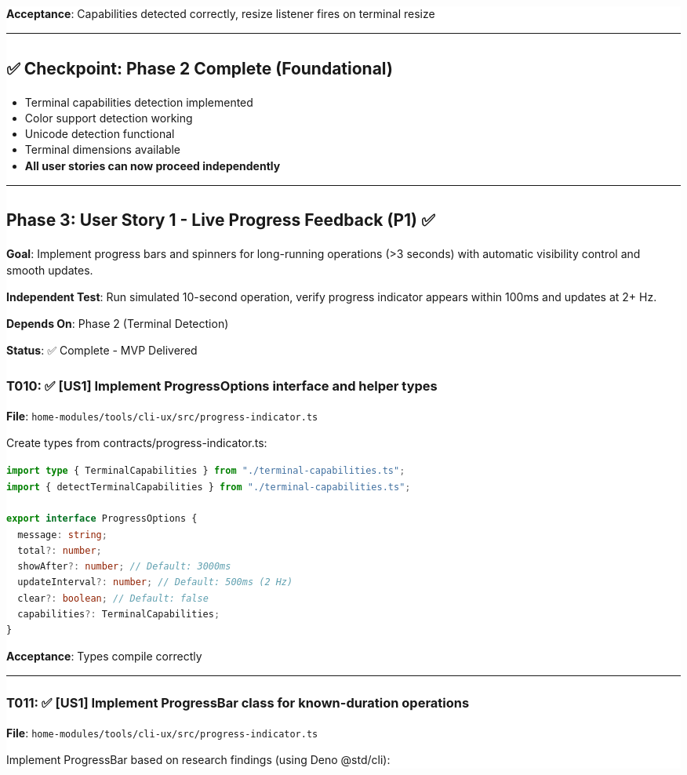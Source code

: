 **Acceptance**: Capabilities detected correctly, resize listener fires on terminal resize

---

## ✅ Checkpoint: Phase 2 Complete (Foundational)
- Terminal capabilities detection implemented
- Color support detection working
- Unicode detection functional
- Terminal dimensions available
- **All user stories can now proceed independently**

---

## Phase 3: User Story 1 - Live Progress Feedback (P1) ✅

**Goal**: Implement progress bars and spinners for long-running operations (>3 seconds) with automatic visibility control and smooth updates.

**Independent Test**: Run simulated 10-second operation, verify progress indicator appears within 100ms and updates at 2+ Hz.

**Depends On**: Phase 2 (Terminal Detection)

**Status**: ✅ Complete - MVP Delivered

### T010: ✅ [US1] Implement ProgressOptions interface and helper types
**File**: `home-modules/tools/cli-ux/src/progress-indicator.ts`

Create types from contracts/progress-indicator.ts:

```typescript
import type { TerminalCapabilities } from "./terminal-capabilities.ts";
import { detectTerminalCapabilities } from "./terminal-capabilities.ts";

export interface ProgressOptions {
  message: string;
  total?: number;
  showAfter?: number; // Default: 3000ms
  updateInterval?: number; // Default: 500ms (2 Hz)
  clear?: boolean; // Default: false
  capabilities?: TerminalCapabilities;
}
```

**Acceptance**: Types compile correctly

---

### T011: ✅ [US1] Implement ProgressBar class for known-duration operations
**File**: `home-modules/tools/cli-ux/src/progress-indicator.ts`

Implement ProgressBar based on research findings (using Deno @std/cli):
